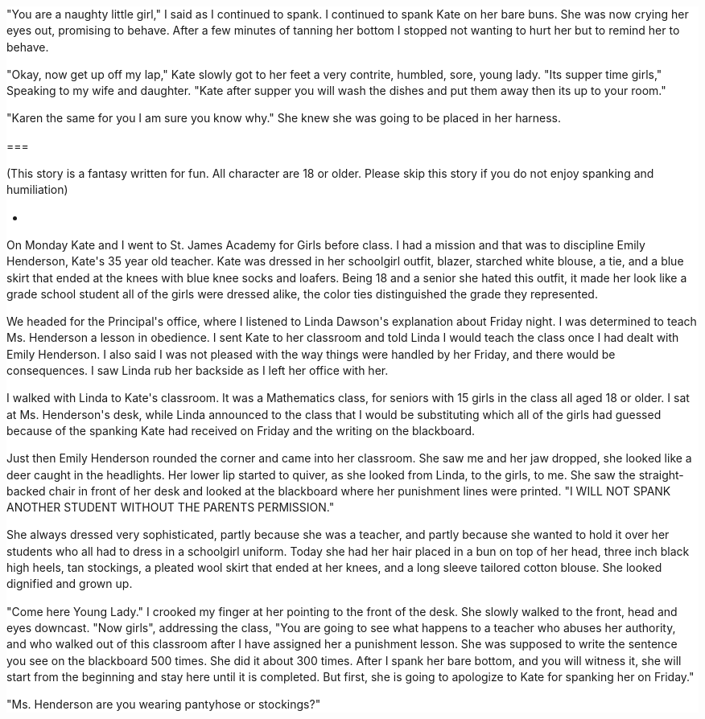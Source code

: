 "You are a naughty little girl," I said as I continued to spank. I continued to spank Kate on her bare buns. She was now crying her eyes out, promising to behave. After a few minutes of tanning her bottom I stopped not wanting to hurt her but to remind her to behave. 

"Okay, now get up off my lap," Kate slowly got to her feet a very contrite, humbled, sore, young lady. "Its supper time girls," Speaking to my wife and daughter. "Kate after supper you will wash the dishes and put them away then its up to your room." 

"Karen the same for you I am sure you know why." She knew she was going to be placed in her harness.  

===

(This story is a fantasy written for fun. All character are 18 or older. Please skip this story if you do not enjoy spanking and humiliation) 

* 

On Monday Kate and I went to St. James Academy for Girls before class. I had a mission and that was to discipline Emily Henderson, Kate's 35 year old teacher. Kate was dressed in her schoolgirl outfit, blazer, starched white blouse, a tie, and a blue skirt that ended at the knees with blue knee socks and loafers. Being 18 and a senior she hated this outfit, it made her look like a grade school student all of the girls were dressed alike, the color ties distinguished the grade they represented. 

We headed for the Principal's office, where I listened to Linda Dawson's explanation about Friday night. I was determined to teach Ms. Henderson a lesson in obedience. I sent Kate to her classroom and told Linda I would teach the class once I had dealt with Emily Henderson. I also said I was not pleased with the way things were handled by her Friday, and there would be consequences. I saw Linda rub her backside as I left her office with her. 

I walked with Linda to Kate's classroom. It was a Mathematics class, for seniors with 15 girls in the class all aged 18 or older. I sat at Ms. Henderson's desk, while Linda announced to the class that I would be substituting which all of the girls had guessed because of the spanking Kate had received on Friday and the writing on the blackboard. 

Just then Emily Henderson rounded the corner and came into her classroom. She saw me and her jaw dropped, she looked like a deer caught in the headlights. Her lower lip started to quiver, as she looked from Linda, to the girls, to me. She saw the straight-backed chair in front of her desk and looked at the blackboard where her punishment lines were printed. "I WILL NOT SPANK ANOTHER STUDENT WITHOUT THE PARENTS PERMISSION." 

She always dressed very sophisticated, partly because she was a teacher, and partly because she wanted to hold it over her students who all had to dress in a schoolgirl uniform. Today she had her hair placed in a bun on top of her head, three inch black high heels, tan stockings, a pleated wool skirt that ended at her knees, and a long sleeve tailored cotton blouse. She looked dignified and grown up. 

"Come here Young Lady." I crooked my finger at her pointing to the front of the desk. She slowly walked to the front, head and eyes downcast. "Now girls", addressing the class, "You are going to see what happens to a teacher who abuses her authority, and who walked out of this classroom after I have assigned her a punishment lesson. She was supposed to write the sentence you see on the blackboard 500 times. She did it about 300 times. After I spank her bare bottom, and you will witness it, she will start from the beginning and stay here until it is completed. But first, she is going to apologize to Kate for spanking her on Friday." 

"Ms. Henderson are you wearing pantyhose or stockings?" 
